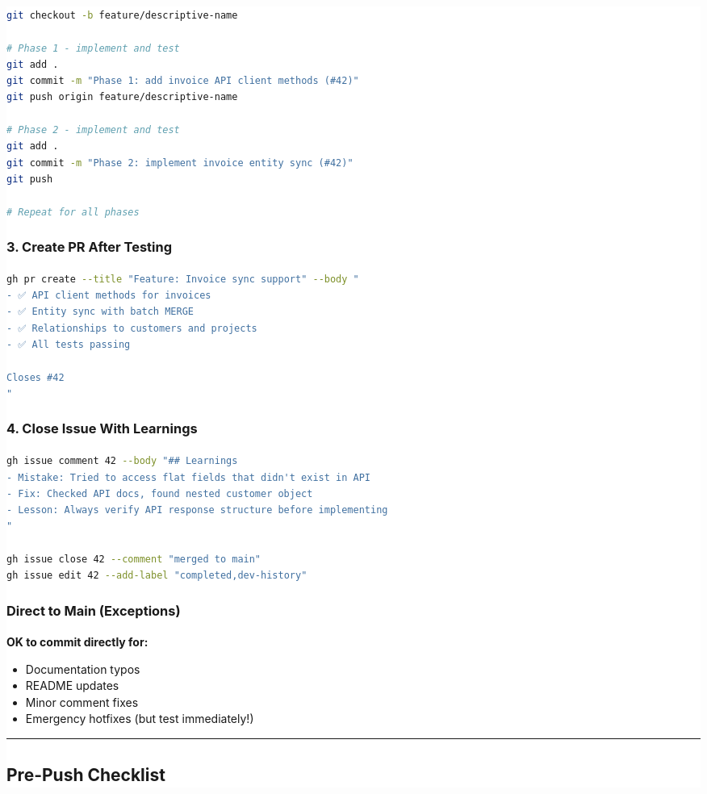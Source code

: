 ```bash
git checkout -b feature/descriptive-name

# Phase 1 - implement and test
git add .
git commit -m "Phase 1: add invoice API client methods (#42)"
git push origin feature/descriptive-name

# Phase 2 - implement and test
git add .
git commit -m "Phase 2: implement invoice entity sync (#42)"
git push

# Repeat for all phases
```

### 3. Create PR After Testing

```bash
gh pr create --title "Feature: Invoice sync support" --body "
- ✅ API client methods for invoices
- ✅ Entity sync with batch MERGE
- ✅ Relationships to customers and projects
- ✅ All tests passing

Closes #42
"
```

### 4. Close Issue With Learnings

```bash
gh issue comment 42 --body "## Learnings
- Mistake: Tried to access flat fields that didn't exist in API
- Fix: Checked API docs, found nested customer object
- Lesson: Always verify API response structure before implementing
"

gh issue close 42 --comment "merged to main"
gh issue edit 42 --add-label "completed,dev-history"
```

### Direct to Main (Exceptions)

**OK to commit directly for:**
- Documentation typos
- README updates
- Minor comment fixes
- Emergency hotfixes (but test immediately!)

---

## Pre-Push Checklist
